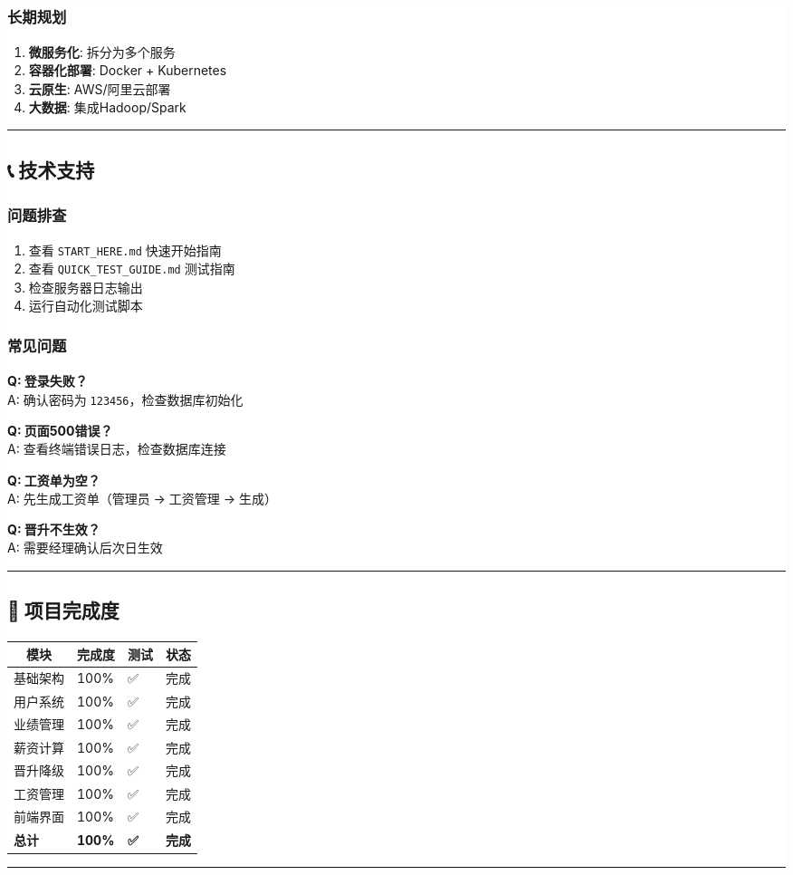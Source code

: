 ### 长期规划
1. **微服务化**: 拆分为多个服务
2. **容器化部署**: Docker + Kubernetes
3. **云原生**: AWS/阿里云部署
4. **大数据**: 集成Hadoop/Spark

---

## 📞 技术支持

### 问题排查
1. 查看 `START_HERE.md` 快速开始指南
2. 查看 `QUICK_TEST_GUIDE.md` 测试指南
3. 检查服务器日志输出
4. 运行自动化测试脚本

### 常见问题
**Q: 登录失败？**  
A: 确认密码为 `123456`，检查数据库初始化

**Q: 页面500错误？**  
A: 查看终端错误日志，检查数据库连接

**Q: 工资单为空？**  
A: 先生成工资单（管理员 → 工资管理 → 生成）

**Q: 晋升不生效？**  
A: 需要经理确认后次日生效

---

## 🎉 项目完成度

| 模块 | 完成度 | 测试 | 状态 |
|------|--------|------|------|
| 基础架构 | 100% | ✅ | 完成 |
| 用户系统 | 100% | ✅ | 完成 |
| 业绩管理 | 100% | ✅ | 完成 |
| 薪资计算 | 100% | ✅ | 完成 |
| 晋升降级 | 100% | ✅ | 完成 |
| 工资管理 | 100% | ✅ | 完成 |
| 前端界面 | 100% | ✅ | 完成 |
| **总计** | **100%** | **✅** | **完成** |

---
